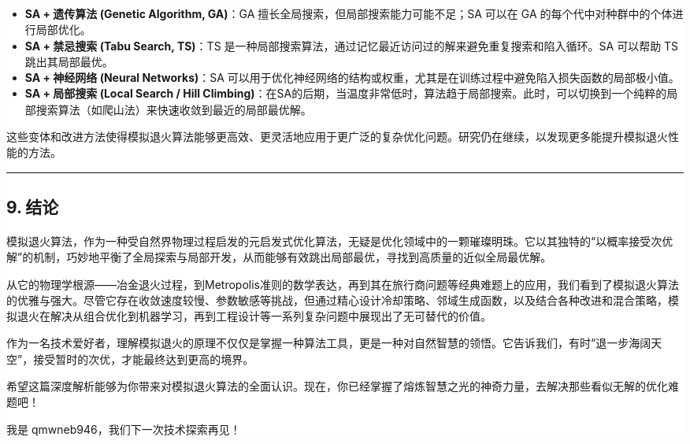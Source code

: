 *   **SA + 遗传算法 (Genetic Algorithm, GA)**：GA 擅长全局搜索，但局部搜索能力可能不足；SA 可以在 GA 的每个代中对种群中的个体进行局部优化。
*   **SA + 禁忌搜索 (Tabu Search, TS)**：TS 是一种局部搜索算法，通过记忆最近访问过的解来避免重复搜索和陷入循环。SA 可以帮助 TS 跳出其局部最优。
*   **SA + 神经网络 (Neural Networks)**：SA 可以用于优化神经网络的结构或权重，尤其是在训练过程中避免陷入损失函数的局部极小值。
*   **SA + 局部搜索 (Local Search / Hill Climbing)**：在SA的后期，当温度非常低时，算法趋于局部搜索。此时，可以切换到一个纯粹的局部搜索算法（如爬山法）来快速收敛到最近的局部最优解。

这些变体和改进方法使得模拟退火算法能够更高效、更灵活地应用于更广泛的复杂优化问题。研究仍在继续，以发现更多能提升模拟退火性能的方法。

---

## 9. 结论

模拟退火算法，作为一种受自然界物理过程启发的元启发式优化算法，无疑是优化领域中的一颗璀璨明珠。它以其独特的“以概率接受次优解”的机制，巧妙地平衡了全局探索与局部开发，从而能够有效跳出局部最优，寻找到高质量的近似全局最优解。

从它的物理学根源——冶金退火过程，到Metropolis准则的数学表达，再到其在旅行商问题等经典难题上的应用，我们看到了模拟退火算法的优雅与强大。尽管它存在收敛速度较慢、参数敏感等挑战，但通过精心设计冷却策略、邻域生成函数，以及结合各种改进和混合策略，模拟退火在解决从组合优化到机器学习，再到工程设计等一系列复杂问题中展现出了无可替代的价值。

作为一名技术爱好者，理解模拟退火的原理不仅仅是掌握一种算法工具，更是一种对自然智慧的领悟。它告诉我们，有时“退一步海阔天空”，接受暂时的次优，才能最终达到更高的境界。

希望这篇深度解析能够为你带来对模拟退火算法的全面认识。现在，你已经掌握了熔炼智慧之光的神奇力量，去解决那些看似无解的优化难题吧！

我是 qmwneb946，我们下一次技术探索再见！